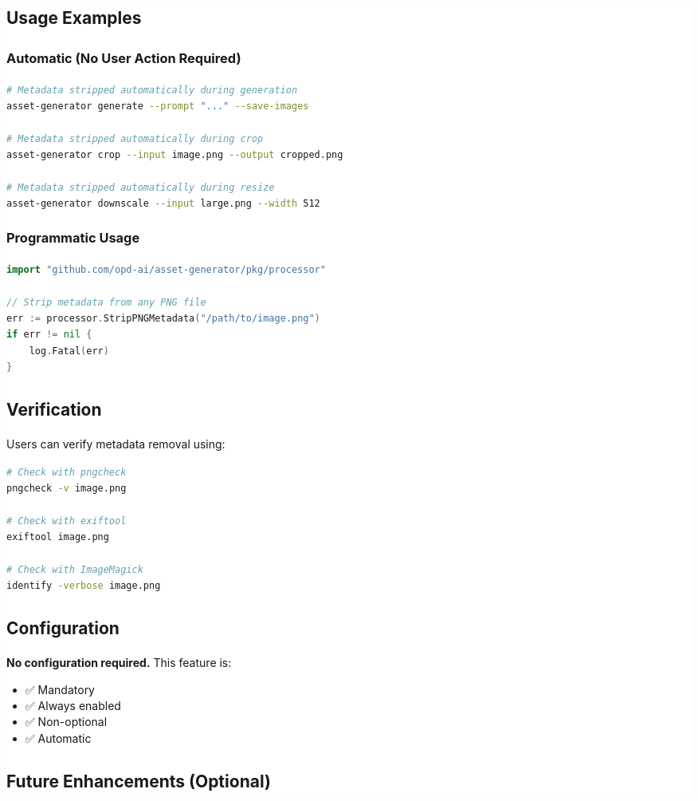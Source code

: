 ## Usage Examples

### Automatic (No User Action Required)

```bash
# Metadata stripped automatically during generation
asset-generator generate --prompt "..." --save-images

# Metadata stripped automatically during crop
asset-generator crop --input image.png --output cropped.png

# Metadata stripped automatically during resize
asset-generator downscale --input large.png --width 512
```

### Programmatic Usage

```go
import "github.com/opd-ai/asset-generator/pkg/processor"

// Strip metadata from any PNG file
err := processor.StripPNGMetadata("/path/to/image.png")
if err != nil {
    log.Fatal(err)
}
```

## Verification

Users can verify metadata removal using:

```bash
# Check with pngcheck
pngcheck -v image.png

# Check with exiftool
exiftool image.png

# Check with ImageMagick
identify -verbose image.png
```

## Configuration

**No configuration required.** This feature is:
- ✅ Mandatory
- ✅ Always enabled
- ✅ Non-optional
- ✅ Automatic

## Future Enhancements (Optional)
